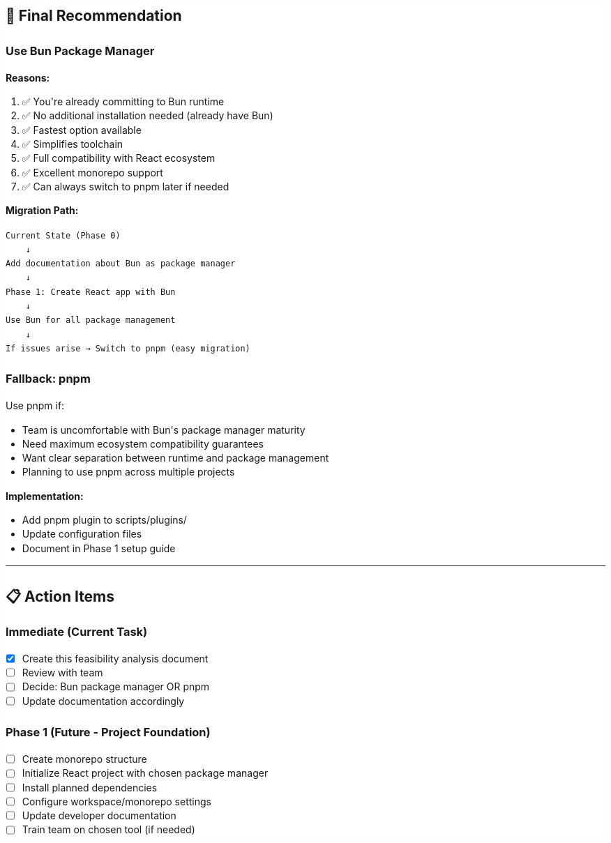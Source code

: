 
## 🎯 Final Recommendation

### **Use Bun Package Manager**

**Reasons:**
1. ✅ You're already committing to Bun runtime
2. ✅ No additional installation needed (already have Bun)
3. ✅ Fastest option available
4. ✅ Simplifies toolchain
5. ✅ Full compatibility with React ecosystem
6. ✅ Excellent monorepo support
7. ✅ Can always switch to pnpm later if needed

**Migration Path:**
```
Current State (Phase 0)
    ↓
Add documentation about Bun as package manager
    ↓
Phase 1: Create React app with Bun
    ↓
Use Bun for all package management
    ↓
If issues arise → Switch to pnpm (easy migration)
```

### **Fallback: pnpm**

Use pnpm if:
- Team is uncomfortable with Bun's package manager maturity
- Need maximum ecosystem compatibility guarantees
- Want clear separation between runtime and package management
- Planning to use pnpm across multiple projects

**Implementation:**
- Add pnpm plugin to scripts/plugins/
- Update configuration files
- Document in Phase 1 setup guide

---

## 📋 Action Items

### Immediate (Current Task)
- [x] Create this feasibility analysis document
- [ ] Review with team
- [ ] Decide: Bun package manager OR pnpm
- [ ] Update documentation accordingly

### Phase 1 (Future - Project Foundation)
- [ ] Create monorepo structure
- [ ] Initialize React project with chosen package manager
- [ ] Install planned dependencies
- [ ] Configure workspace/monorepo settings
- [ ] Update developer documentation
- [ ] Train team on chosen tool (if needed)
